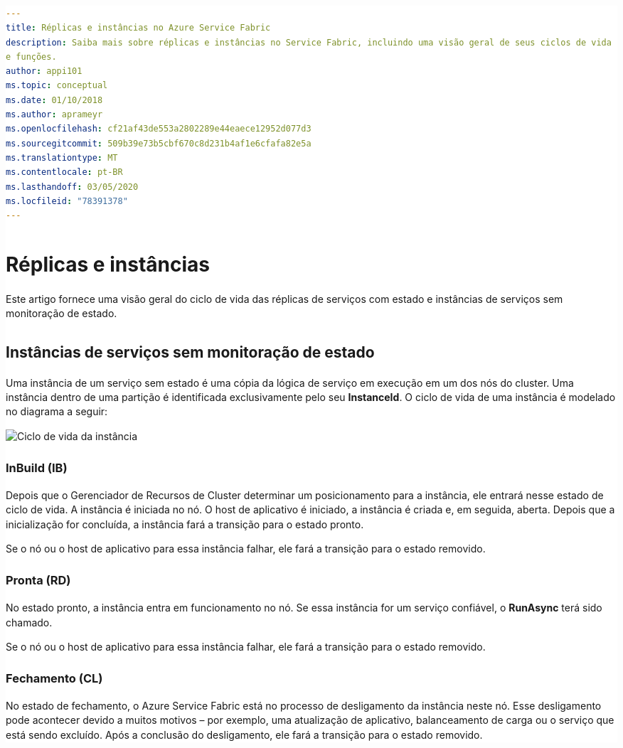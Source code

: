 ```yaml
---
title: Réplicas e instâncias no Azure Service Fabric
description: Saiba mais sobre réplicas e instâncias no Service Fabric, incluindo uma visão geral de seus ciclos de vida e funções.
author: appi101
ms.topic: conceptual
ms.date: 01/10/2018
ms.author: aprameyr
ms.openlocfilehash: cf21af43de553a2802289e44eaece12952d077d3
ms.sourcegitcommit: 509b39e73b5cbf670c8d231b4af1e6cfafa82e5a
ms.translationtype: MT
ms.contentlocale: pt-BR
ms.lasthandoff: 03/05/2020
ms.locfileid: "78391378"
---
```

# <a name="replicas-and-instances"></a>Réplicas e instâncias 
Este artigo fornece uma visão geral do ciclo de vida das réplicas de serviços com estado e instâncias de serviços sem monitoração de estado.

## <a name="instances-of-stateless-services"></a>Instâncias de serviços sem monitoração de estado
Uma instância de um serviço sem estado é uma cópia da lógica de serviço em execução em um dos nós do cluster. Uma instância dentro de uma partição é identificada exclusivamente pelo seu **InstanceId**. O ciclo de vida de uma instância é modelado no diagrama a seguir:

![Ciclo de vida da instância](./media/service-fabric-concepts-replica-lifecycle/instance.png)

### <a name="inbuild-ib"></a>InBuild (IB)
Depois que o Gerenciador de Recursos de Cluster determinar um posicionamento para a instância, ele entrará nesse estado de ciclo de vida. A instância é iniciada no nó. O host de aplicativo é iniciado, a instância é criada e, em seguida, aberta. Depois que a inicialização for concluída, a instância fará a transição para o estado pronto. 

Se o nó ou o host de aplicativo para essa instância falhar, ele fará a transição para o estado removido.

### <a name="ready-rd"></a>Pronta (RD)
No estado pronto, a instância entra em funcionamento no nó. Se essa instância for um serviço confiável, o **RunAsync** terá sido chamado. 

Se o nó ou o host de aplicativo para essa instância falhar, ele fará a transição para o estado removido.

### <a name="closing-cl"></a>Fechamento (CL)
No estado de fechamento, o Azure Service Fabric está no processo de desligamento da instância neste nó. Esse desligamento pode acontecer devido a muitos motivos – por exemplo, uma atualização de aplicativo, balanceamento de carga ou o serviço que está sendo excluído. Após a conclusão do desligamento, ele fará a transição para o estado removido.

